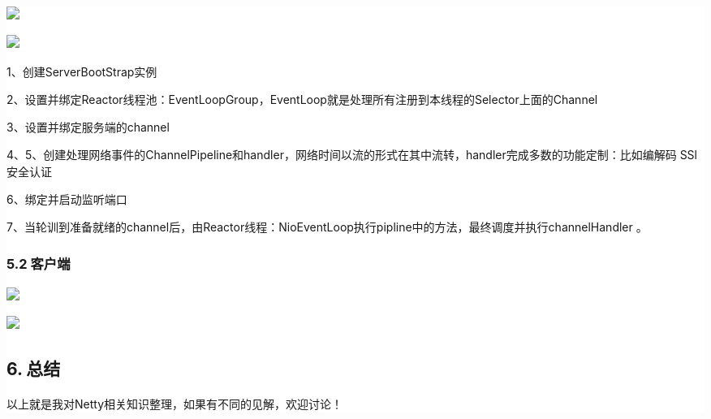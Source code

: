 ![](https://image.ldbmcs.com/2019-07-17-070638.jpg)

![](https://image.ldbmcs.com/2019-07-17-070647.jpg)

1、创建ServerBootStrap实例

2、设置并绑定Reactor线程池：EventLoopGroup，EventLoop就是处理所有注册到本线程的Selector上面的Channel

3、设置并绑定服务端的channel

4、5、创建处理网络事件的ChannelPipeline和handler，网络时间以流的形式在其中流转，handler完成多数的功能定制：比如编解码 SSl安全认证

6、绑定并启动监听端口

7、当轮训到准备就绪的channel后，由Reactor线程：NioEventLoop执行pipline中的方法，最终调度并执行channelHandler 。

### 5.2 客户端

![](https://image.ldbmcs.com/2019-07-17-070722.jpg)

![](https://image.ldbmcs.com/2019-07-17-070729.jpg)

## 6. 总结

以上就是我对Netty相关知识整理，如果有不同的见解，欢迎讨论！

